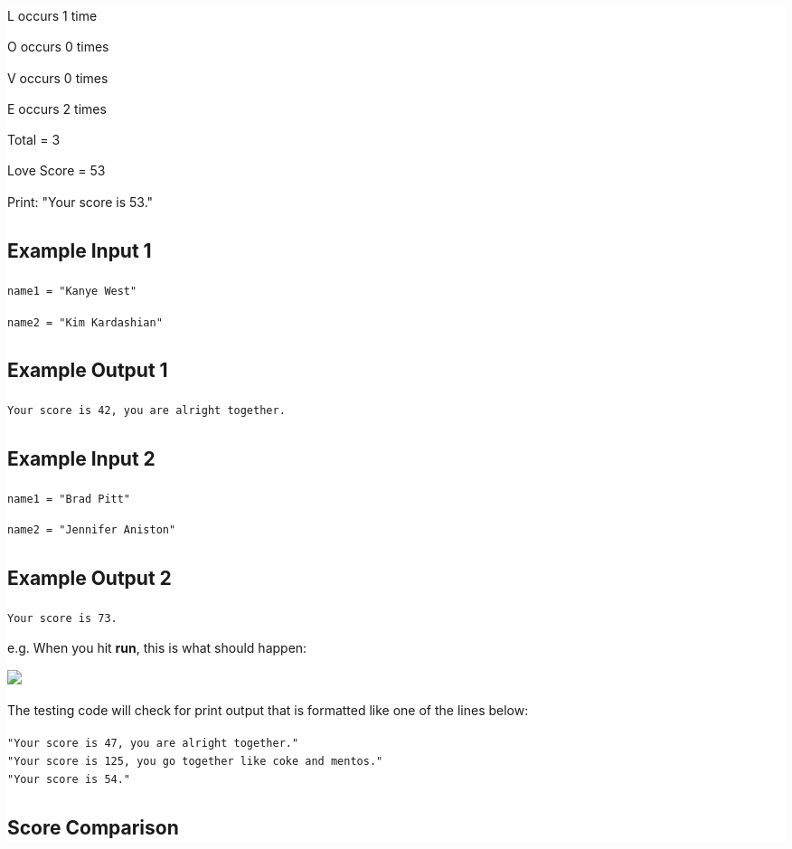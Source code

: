 L occurs 1 time

O occurs 0 times

V occurs 0 times

E occurs 2 times

Total = 3

Love Score = 53

Print: "Your score is 53."

## Example Input 1

```
name1 = "Kanye West"
```

```
name2 = "Kim Kardashian"
```

## Example Output 1

```
Your score is 42, you are alright together.
```

## Example Input 2

```
name1 = "Brad Pitt"
```

```
name2 = "Jennifer Aniston"
```

## Example Output 2

```
Your score is 73.
```

e.g. When you hit **run**, this is what should happen:  

![](https://cdn.fs.teachablecdn.com/nfSILIPSNaIOwWhPR5vr)

The testing code will check for print output that is formatted like one of the lines below:
```
"Your score is 47, you are alright together."
"Your score is 125, you go together like coke and mentos."
"Your score is 54."
```

## Score Comparison
